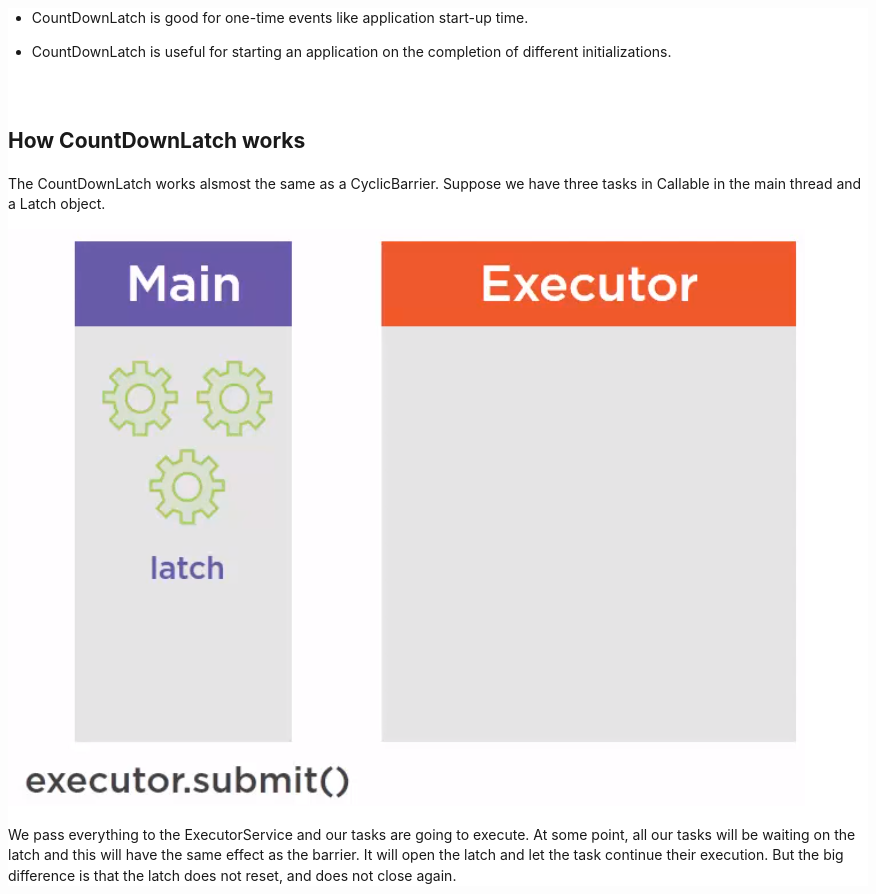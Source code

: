 - CountDownLatch is good for one-time events like application start-up time.

- CountDownLatch is useful for starting an application on the completion of different initializations.

<br>

## How CountDownLatch works

The CountDownLatch works alsmost the same as a CyclicBarrier. Suppose we have three tasks in Callable in the main thread and a Latch object.

![](../img/Java/Multithreading/count-down-latch/how-countdownlatch-works.png)

We pass everything to the ExecutorService and our tasks are going to execute. At some point, all our tasks will be waiting on the latch and this will have the same effect as the barrier. It will open the latch and let the task continue their execution. But the big difference is that the latch does not reset, and does not close again.
